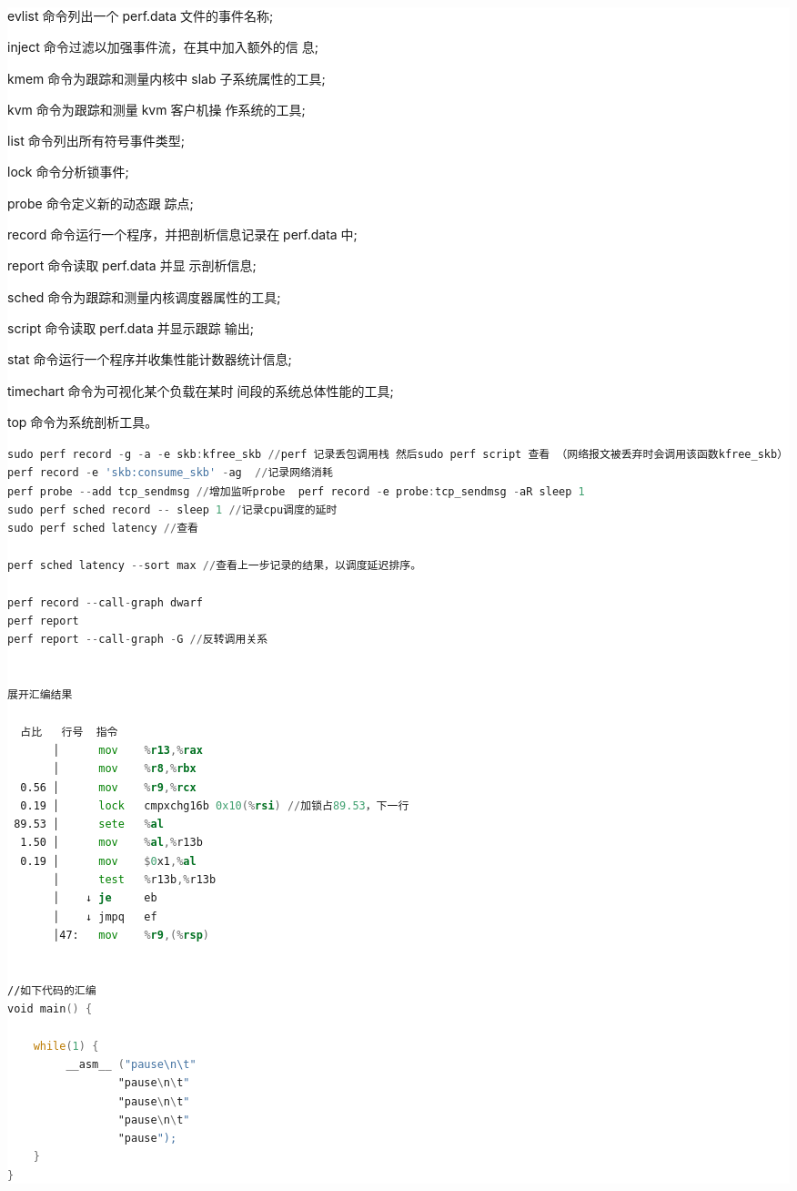 evlist 命令列出一个 perf.data 文件的事件名称;

inject 命令过滤以加强事件流，在其中加入额外的信 息;

kmem 命令为跟踪和测量内核中 slab 子系统属性的工具;

kvm 命令为跟踪和测量 kvm 客户机操 作系统的工具;

list 命令列出所有符号事件类型;

lock 命令分析锁事件;

probe 命令定义新的动态跟 踪点;

record 命令运行一个程序，并把剖析信息记录在 perf.data 中;

report 命令读取 perf.data 并显 示剖析信息;

sched 命令为跟踪和测量内核调度器属性的工具;

script 命令读取 perf.data 并显示跟踪 输出;

stat 命令运行一个程序并收集性能计数器统计信息;

timechart 命令为可视化某个负载在某时 间段的系统总体性能的工具;

top 命令为系统剖析工具。

```asm
sudo perf record -g -a -e skb:kfree_skb //perf 记录丢包调用栈 然后sudo perf script 查看 （网络报文被丢弃时会调用该函数kfree_skb）
perf record -e 'skb:consume_skb' -ag  //记录网络消耗
perf probe --add tcp_sendmsg //增加监听probe  perf record -e probe:tcp_sendmsg -aR sleep 1
sudo perf sched record -- sleep 1 //记录cpu调度的延时
sudo perf sched latency //查看

perf sched latency --sort max //查看上一步记录的结果，以调度延迟排序。

perf record --call-graph dwarf
perf report 
perf report --call-graph -G //反转调用关系


展开汇编结果

  占比   行号  指令
       │      mov    %r13,%rax
       │      mov    %r8,%rbx
  0.56 │      mov    %r9,%rcx
  0.19 │      lock   cmpxchg16b 0x10(%rsi) //加锁占89.53，下一行
 89.53 │      sete   %al
  1.50 │      mov    %al,%r13b
  0.19 │      mov    $0x1,%al
       │      test   %r13b,%r13b
       │    ↓ je     eb
       │    ↓ jmpq   ef
       │47:   mov    %r9,(%rsp)
       

//如下代码的汇编
void main() {

	while(1) {
		 __asm__ ("pause\n\t"
				 "pause\n\t"
				 "pause\n\t"
				 "pause\n\t"
				 "pause");
	}
}       
```